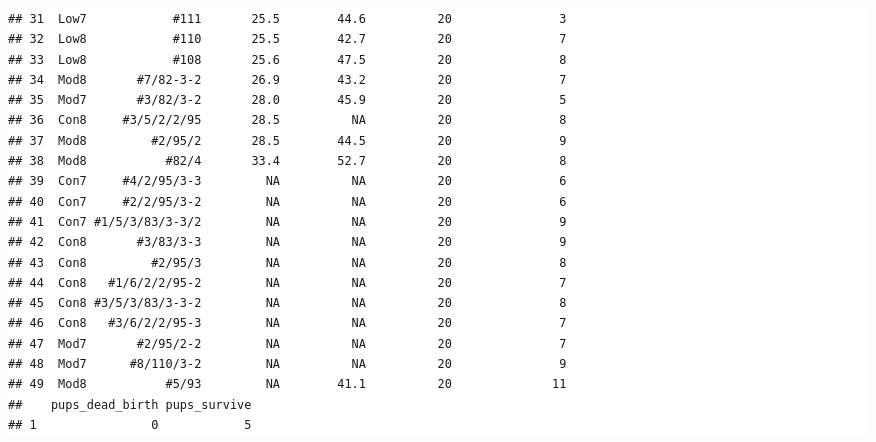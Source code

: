     ## 31  Low7            #111       25.5        44.6          20               3
    ## 32  Low8            #110       25.5        42.7          20               7
    ## 33  Low8            #108       25.6        47.5          20               8
    ## 34  Mod8       #7/82-3-2       26.9        43.2          20               7
    ## 35  Mod7       #3/82/3-2       28.0        45.9          20               5
    ## 36  Con8     #3/5/2/2/95       28.5          NA          20               8
    ## 37  Mod8         #2/95/2       28.5        44.5          20               9
    ## 38  Mod8           #82/4       33.4        52.7          20               8
    ## 39  Con7     #4/2/95/3-3         NA          NA          20               6
    ## 40  Con7     #2/2/95/3-2         NA          NA          20               6
    ## 41  Con7 #1/5/3/83/3-3/2         NA          NA          20               9
    ## 42  Con8       #3/83/3-3         NA          NA          20               9
    ## 43  Con8         #2/95/3         NA          NA          20               8
    ## 44  Con8   #1/6/2/2/95-2         NA          NA          20               7
    ## 45  Con8 #3/5/3/83/3-3-2         NA          NA          20               8
    ## 46  Con8   #3/6/2/2/95-3         NA          NA          20               7
    ## 47  Mod7       #2/95/2-2         NA          NA          20               7
    ## 48  Mod7      #8/110/3-2         NA          NA          20               9
    ## 49  Mod8           #5/93         NA        41.1          20              11
    ##    pups_dead_birth pups_survive
    ## 1                0            5